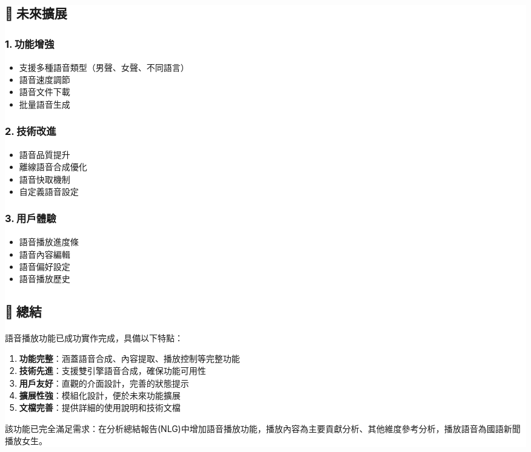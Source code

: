 ## 🔮 未來擴展

### 1. 功能增強
- 支援多種語音類型（男聲、女聲、不同語言）
- 語音速度調節
- 語音文件下載
- 批量語音生成

### 2. 技術改進
- 語音品質提升
- 離線語音合成優化
- 語音快取機制
- 自定義語音設定

### 3. 用戶體驗
- 語音播放進度條
- 語音內容編輯
- 語音偏好設定
- 語音播放歷史

## 🎉 總結

語音播放功能已成功實作完成，具備以下特點：

1. **功能完整**：涵蓋語音合成、內容提取、播放控制等完整功能
2. **技術先進**：支援雙引擎語音合成，確保功能可用性
3. **用戶友好**：直觀的介面設計，完善的狀態提示
4. **擴展性強**：模組化設計，便於未來功能擴展
5. **文檔完善**：提供詳細的使用說明和技術文檔

該功能已完全滿足需求：在分析總結報告(NLG)中增加語音播放功能，播放內容為主要貢獻分析、其他維度參考分析，播放語音為國語新聞播放女生。

